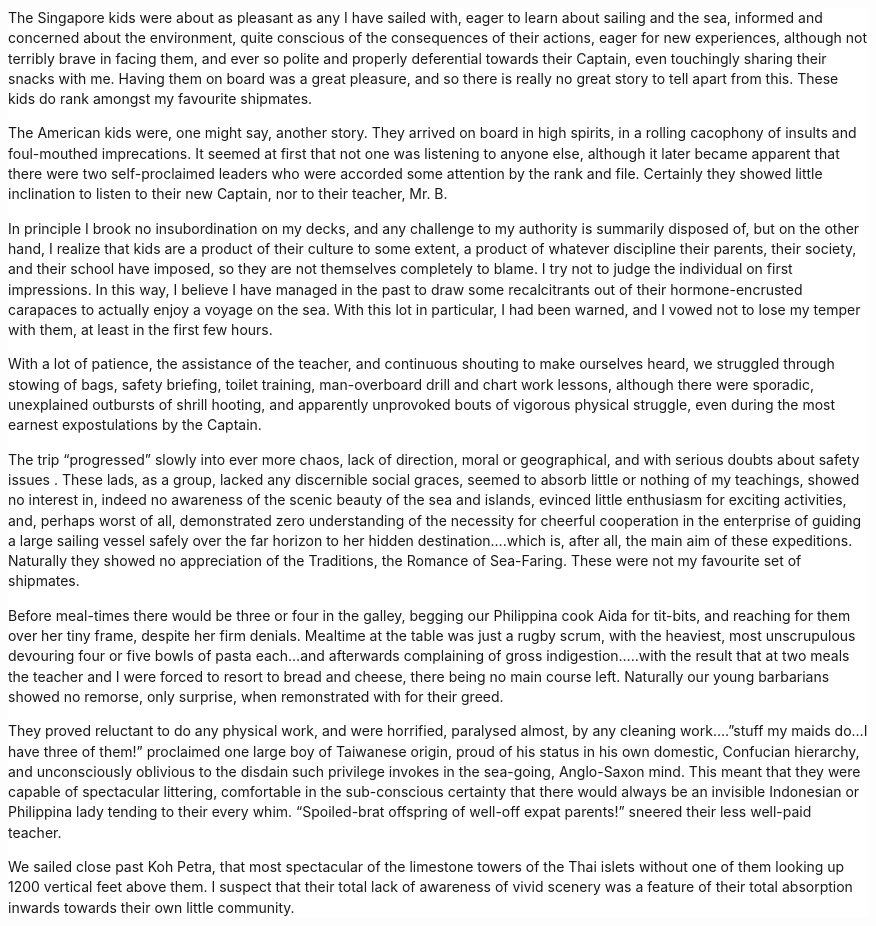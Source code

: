  
The Singapore kids were about as pleasant as any I have sailed with, eager to learn about sailing and the sea, informed and concerned about the environment, quite conscious of the consequences of their actions, eager for new experiences, although not terribly brave in facing them, and ever so polite and properly deferential towards their Captain, even touchingly sharing their snacks with me. Having them on board was a great pleasure, and so there is really no great story to tell apart from this. These kids do rank amongst my favourite shipmates.

 
The American kids were, one might say, another story.   They arrived on board in high spirits, in a rolling cacophony of insults  and foul-mouthed imprecations.   It seemed at first that not one was listening to anyone else, although it later became apparent that there were two self-proclaimed leaders who were accorded some attention by the rank and file. Certainly they showed little inclination to listen to their new Captain, nor to their teacher, Mr. B.

In principle I brook no insubordination on my decks, and any challenge to my authority is summarily disposed of,  but on the other hand, I realize that kids are a product of their culture to some extent, a product of whatever discipline their parents, their society, and their school have imposed, so they are not themselves completely to blame.  I try not to judge the individual on first impressions.   In this way, I believe I have managed in the past to draw some recalcitrants out of their hormone-encrusted carapaces to actually enjoy a voyage on the sea. With this lot in particular, I had been warned, and I vowed not to lose my temper with them, at least in the first few hours. 
 
 
With a lot of patience, the assistance of the teacher, and continuous shouting to make ourselves heard, we struggled through stowing of bags, safety briefing, toilet training, man-overboard drill and chart work lessons, although there were sporadic, unexplained outbursts of shrill hooting, and apparently unprovoked bouts of vigorous physical struggle, even during the most earnest expostulations by the Captain.
 
 
The trip “progressed”  slowly into ever more chaos, lack of direction, moral or geographical, and with serious doubts about safety issues .  These lads, as a group, lacked any discernible social graces, seemed to absorb little or nothing of my teachings, showed no interest in, indeed no awareness of the scenic beauty of the sea and islands, evinced little enthusiasm for exciting activities, and, perhaps worst of all, demonstrated zero understanding of the necessity for cheerful cooperation in the enterprise of guiding a large sailing vessel safely over the far horizon to her hidden destination….which is, after all, the main aim of these expeditions.  Naturally they showed no appreciation of the Traditions, the Romance of  Sea-Faring.  These were not my favourite set of shipmates.  
 
Before meal-times  there would be three or four in the galley, begging our Philippina cook Aida for tit-bits, and reaching for them over her tiny frame, despite her firm denials.   Mealtime at the table was just a rugby scrum, with the heaviest, most unscrupulous devouring four or five bowls of pasta each…and afterwards complaining of gross  indigestion…..with the result that at two meals the teacher and I were forced to resort to bread and cheese,  there being no main course left. Naturally our young barbarians showed no remorse, only surprise, when remonstrated with for their greed.

They proved reluctant to do any physical work, and were horrified, paralysed almost, by any cleaning work….”stuff my maids do…I have three of them!” proclaimed one large boy of Taiwanese origin, proud of his status in his own domestic, Confucian hierarchy, and unconsciously oblivious to  the disdain such privilege invokes in the sea-going, Anglo-Saxon mind. This meant that they were capable of spectacular littering, comfortable in the sub-conscious certainty that there would always be an invisible Indonesian or Philippina lady tending to their every whim.  “Spoiled-brat offspring of well-off expat parents!” sneered their less well-paid teacher.

We sailed close past Koh Petra, that most spectacular of the limestone towers of the Thai islets without one of them looking up 1200 vertical feet above them. I suspect that their total lack of awareness of vivid scenery was a feature of their total absorption inwards towards their own little community.
